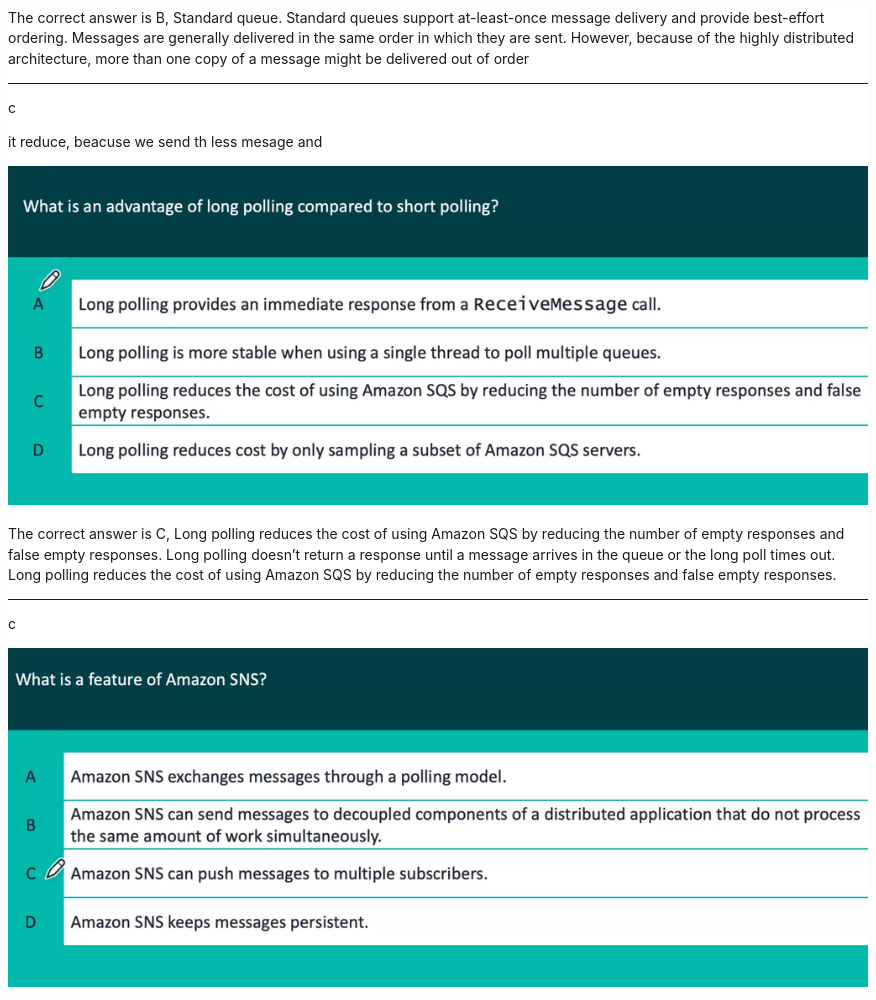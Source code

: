 The correct answer is B, Standard queue.
Standard queues support at-least-once message delivery and provide best-effort ordering. Messages are generally delivered in the same order in which they are sent. However, because of the highly distributed architecture, more than one copy of a message might be delivered out of order

----

c

it reduce, beacuse we send th less mesage and 

![](image/Pasted%20image%2020231004095704.png)

The correct answer is C, Long polling reduces the cost of using Amazon SQS by reducing the number of empty responses and false empty responses.
Long polling doesn’t return a response until a message arrives in the queue or the long poll times out. Long polling reduces the cost of using Amazon SQS by reducing the number of empty responses and false empty responses.

----


c

![](image/Pasted%20image%2020231004095749.png)
